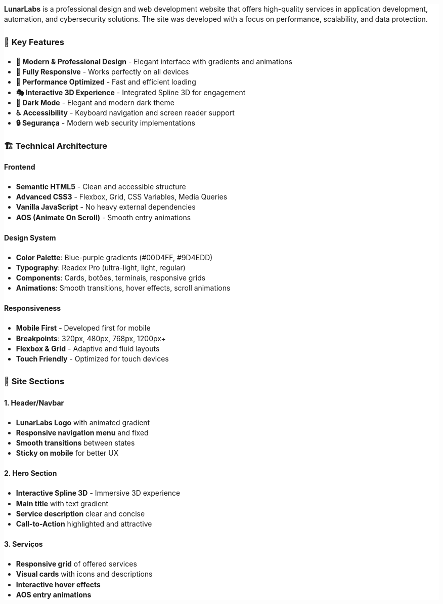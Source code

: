 **LunarLabs** is a professional design and web development website that offers high-quality services in application development, automation, and cybersecurity solutions. The site was developed with a focus on performance, scalability, and data protection.

### 🎯 **Key Features**

- **🎨 Modern & Professional Design** - Elegant interface with gradients and animations
- **📱 Fully Responsive** - Works perfectly on all devices
- **🚀 Performance Optimized** - Fast and efficient loading
- **🎭 Interactive 3D Experience** - Integrated Spline 3D for engagement
- **🌙 Dark Mode** - Elegant and modern dark theme
- **♿ Accessibility** - Keyboard navigation and screen reader support
- **🔒 Segurança** - Modern web security implementations

### 🏗️ **Technical Architecture**

#### **Frontend**
- **Semantic HTML5** - Clean and accessible structure
- **Advanced CSS3** - Flexbox, Grid, CSS Variables, Media Queries
- **Vanilla JavaScript** - No heavy external dependencies
- **AOS (Animate On Scroll)** - Smooth entry animations

#### **Design System**
- **Color Palette**: Blue-purple gradients (#00D4FF, #9D4EDD)
- **Typography**: Readex Pro (ultra-light, light, regular)
- **Components**: Cards, botões, terminais, responsive grids
- **Animations**: Smooth transitions, hover effects, scroll animations

#### **Responsiveness**
- **Mobile First** - Developed first for mobile
- **Breakpoints**: 320px, 480px, 768px, 1200px+
- **Flexbox & Grid** - Adaptive and fluid layouts
- **Touch Friendly** - Optimized for touch devices

### 📱 **Site Sections**

#### **1. Header/Navbar**
- **LunarLabs Logo** with animated gradient
- **Responsive navigation menu** and fixed
- **Smooth transitions** between states
- **Sticky on mobile** for better UX

#### **2. Hero Section**
- **Interactive Spline 3D** - Immersive 3D experience
- **Main title** with text gradient
- **Service description** clear and concise
- **Call-to-Action** highlighted and attractive

#### **3. Serviços**
- **Responsive grid** of offered services
- **Visual cards** with icons and descriptions
- **Interactive hover effects**
- **AOS entry animations**
